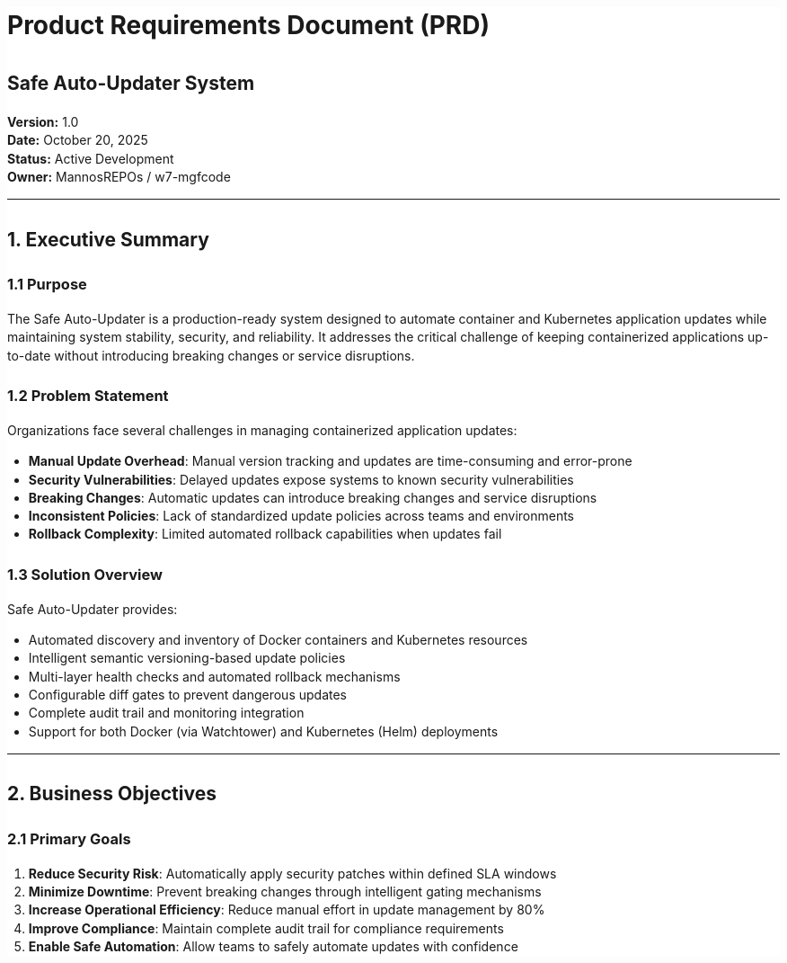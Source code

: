 # Product Requirements Document (PRD)
## Safe Auto-Updater System

**Version:** 1.0  
**Date:** October 20, 2025  
**Status:** Active Development  
**Owner:** MannosREPOs / w7-mgfcode  

---

## 1. Executive Summary

### 1.1 Purpose
The Safe Auto-Updater is a production-ready system designed to automate container and Kubernetes application updates while maintaining system stability, security, and reliability. It addresses the critical challenge of keeping containerized applications up-to-date without introducing breaking changes or service disruptions.

### 1.2 Problem Statement
Organizations face several challenges in managing containerized application updates:
- **Manual Update Overhead**: Manual version tracking and updates are time-consuming and error-prone
- **Security Vulnerabilities**: Delayed updates expose systems to known security vulnerabilities
- **Breaking Changes**: Automatic updates can introduce breaking changes and service disruptions
- **Inconsistent Policies**: Lack of standardized update policies across teams and environments
- **Rollback Complexity**: Limited automated rollback capabilities when updates fail

### 1.3 Solution Overview
Safe Auto-Updater provides:
- Automated discovery and inventory of Docker containers and Kubernetes resources
- Intelligent semantic versioning-based update policies
- Multi-layer health checks and automated rollback mechanisms
- Configurable diff gates to prevent dangerous updates
- Complete audit trail and monitoring integration
- Support for both Docker (via Watchtower) and Kubernetes (Helm) deployments

---

## 2. Business Objectives

### 2.1 Primary Goals
1. **Reduce Security Risk**: Automatically apply security patches within defined SLA windows
2. **Minimize Downtime**: Prevent breaking changes through intelligent gating mechanisms
3. **Increase Operational Efficiency**: Reduce manual effort in update management by 80%
4. **Improve Compliance**: Maintain complete audit trail for compliance requirements
5. **Enable Safe Automation**: Allow teams to safely automate updates with confidence
